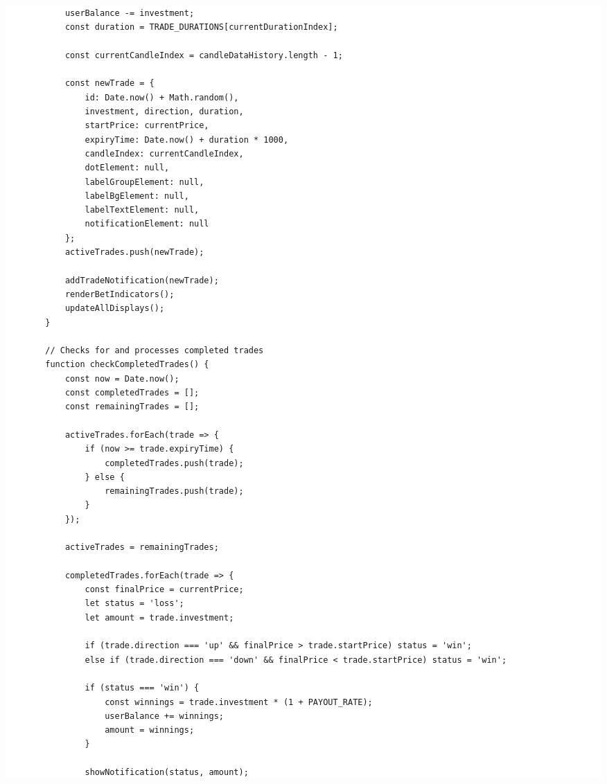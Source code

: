                 userBalance -= investment;
                const duration = TRADE_DURATIONS[currentDurationIndex];

                const currentCandleIndex = candleDataHistory.length - 1;

                const newTrade = {
                    id: Date.now() + Math.random(),
                    investment, direction, duration,
                    startPrice: currentPrice,
                    expiryTime: Date.now() + duration * 1000,
                    candleIndex: currentCandleIndex,
                    dotElement: null,
                    labelGroupElement: null,
                    labelBgElement: null,
                    labelTextElement: null,
                    notificationElement: null
                };
                activeTrades.push(newTrade);

                addTradeNotification(newTrade);
                renderBetIndicators();
                updateAllDisplays();
            }

            // Checks for and processes completed trades
            function checkCompletedTrades() {
                const now = Date.now();
                const completedTrades = [];
                const remainingTrades = [];

                activeTrades.forEach(trade => {
                    if (now >= trade.expiryTime) {
                        completedTrades.push(trade);
                    } else {
                        remainingTrades.push(trade);
                    }
                });

                activeTrades = remainingTrades;

                completedTrades.forEach(trade => {
                    const finalPrice = currentPrice;
                    let status = 'loss';
                    let amount = trade.investment;

                    if (trade.direction === 'up' && finalPrice > trade.startPrice) status = 'win';
                    else if (trade.direction === 'down' && finalPrice < trade.startPrice) status = 'win';

                    if (status === 'win') {
                        const winnings = trade.investment * (1 + PAYOUT_RATE);
                        userBalance += winnings;
                        amount = winnings;
                    }

                    showNotification(status, amount);
